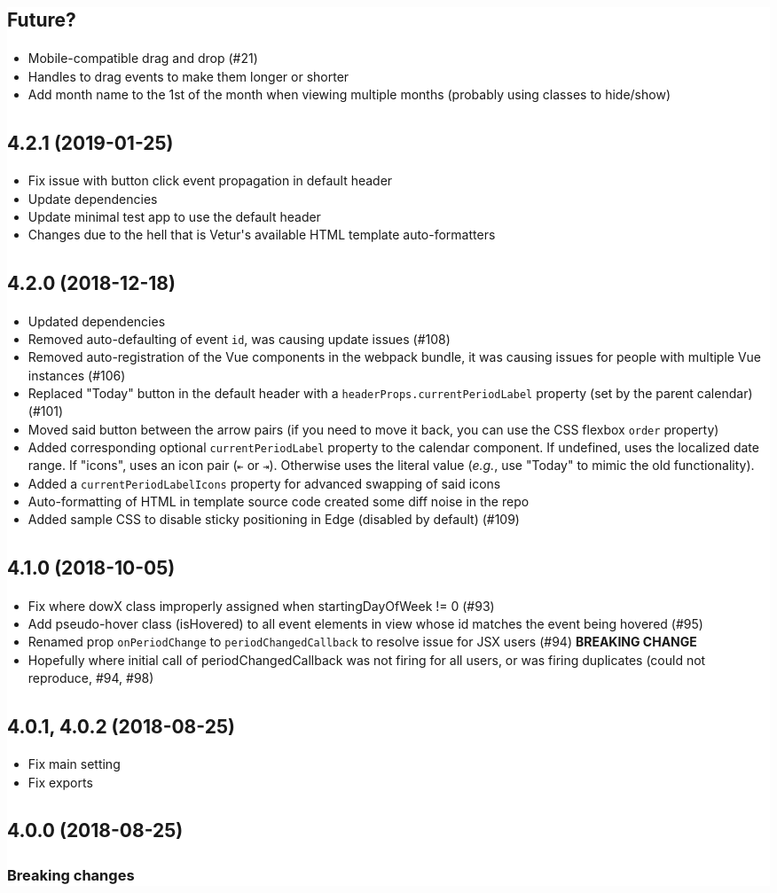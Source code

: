## Future?

* Mobile-compatible drag and drop (#21)
* Handles to drag events to make them longer or shorter
* Add month name to the 1st of the month when viewing multiple months (probably using classes to hide/show)

## 4.2.1 (2019-01-25)

* Fix issue with button click event propagation in default header
* Update dependencies
* Update minimal test app to use the default header
* Changes due to the hell that is Vetur's available HTML template auto-formatters

## 4.2.0 (2018-12-18)

* Updated dependencies
* Removed auto-defaulting of event `id`, was causing update issues (#108)
* Removed auto-registration of the Vue components in the webpack bundle, it was causing issues for people with multiple Vue instances (#106)
* Replaced "Today" button in the default header with a `headerProps.currentPeriodLabel` property (set by the parent calendar) (#101)
* Moved said button between the arrow pairs (if you need to move it back, you can use the CSS flexbox `order` property)
* Added corresponding optional `currentPeriodLabel` property to the calendar component. If undefined, uses the localized date range. If "icons", uses an icon pair (`⇤` or `⇥`). Otherwise uses the literal value (*e.g.*, use "Today" to mimic the old functionality).
* Added a `currentPeriodLabelIcons` property for advanced swapping of said icons
* Auto-formatting of HTML in template source code created some diff noise in the repo
* Added sample CSS to disable sticky positioning in Edge (disabled by default) (#109)

## 4.1.0 (2018-10-05)

* Fix where dowX class improperly assigned when startingDayOfWeek != 0 (#93)
* Add pseudo-hover class (isHovered) to all event elements in view whose id matches the event being hovered (#95)
* Renamed prop `onPeriodChange` to `periodChangedCallback` to resolve issue for JSX users (#94) **BREAKING CHANGE**
* Hopefully where initial call of periodChangedCallback was not firing for all users, or was firing duplicates (could not reproduce, #94, #98)

## 4.0.1, 4.0.2 (2018-08-25)

* Fix main setting
* Fix exports

## 4.0.0 (2018-08-25)

### Breaking changes
